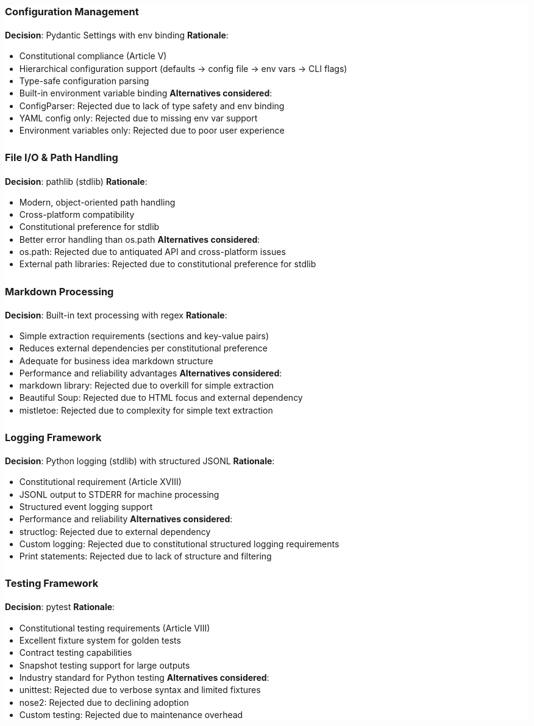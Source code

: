 ### Configuration Management
**Decision**: Pydantic Settings with env binding
**Rationale**:
- Constitutional compliance (Article V)
- Hierarchical configuration support (defaults → config file → env vars → CLI flags)
- Type-safe configuration parsing
- Built-in environment variable binding
**Alternatives considered**:
- ConfigParser: Rejected due to lack of type safety and env binding
- YAML config only: Rejected due to missing env var support
- Environment variables only: Rejected due to poor user experience

### File I/O & Path Handling
**Decision**: pathlib (stdlib)
**Rationale**:
- Modern, object-oriented path handling
- Cross-platform compatibility
- Constitutional preference for stdlib
- Better error handling than os.path
**Alternatives considered**:
- os.path: Rejected due to antiquated API and cross-platform issues
- External path libraries: Rejected due to constitutional preference for stdlib

### Markdown Processing
**Decision**: Built-in text processing with regex
**Rationale**:
- Simple extraction requirements (sections and key-value pairs)
- Reduces external dependencies per constitutional preference
- Adequate for business idea markdown structure
- Performance and reliability advantages
**Alternatives considered**:
- markdown library: Rejected due to overkill for simple extraction
- Beautiful Soup: Rejected due to HTML focus and external dependency
- mistletoe: Rejected due to complexity for simple text extraction

### Logging Framework
**Decision**: Python logging (stdlib) with structured JSONL
**Rationale**:
- Constitutional requirement (Article XVIII)
- JSONL output to STDERR for machine processing
- Structured event logging support
- Performance and reliability
**Alternatives considered**:
- structlog: Rejected due to external dependency
- Custom logging: Rejected due to constitutional structured logging requirements
- Print statements: Rejected due to lack of structure and filtering

### Testing Framework
**Decision**: pytest
**Rationale**:
- Constitutional testing requirements (Article VIII)
- Excellent fixture system for golden tests
- Contract testing capabilities
- Snapshot testing support for large outputs
- Industry standard for Python testing
**Alternatives considered**:
- unittest: Rejected due to verbose syntax and limited fixtures
- nose2: Rejected due to declining adoption
- Custom testing: Rejected due to maintenance overhead
